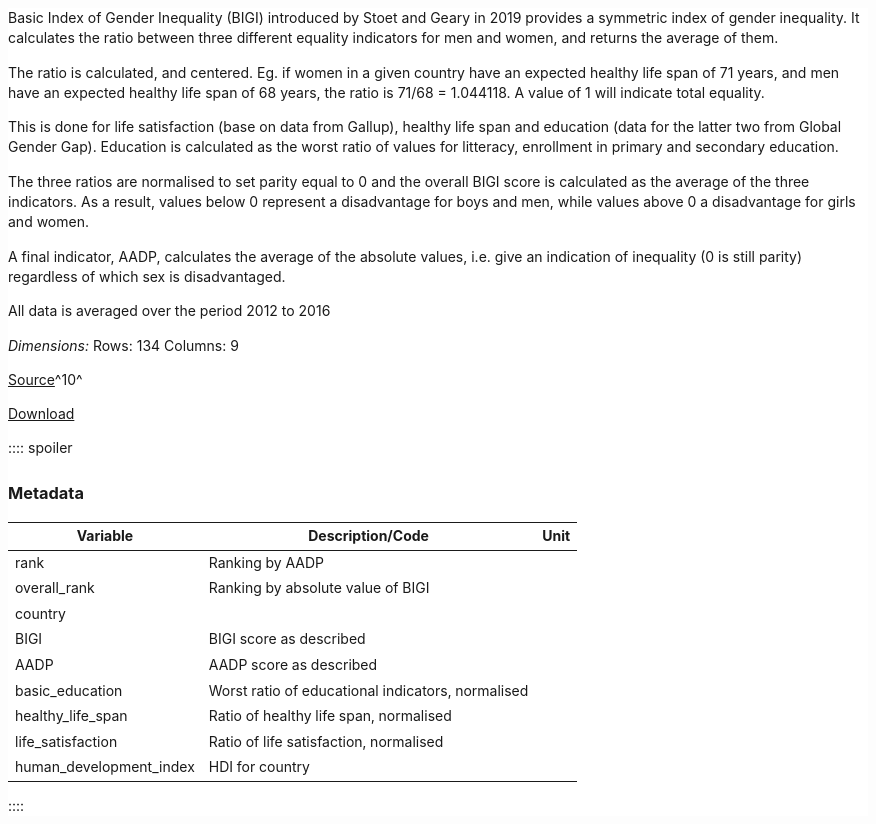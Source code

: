 Basic Index of Gender Inequality (BIGI) introduced by Stoet and Geary in 2019
provides a symmetric index of gender inequality. It calculates the ratio
between three different equality indicators for men and women, and returns 
the average of them.

The ratio is calculated, and centered. Eg. if women in a given country have
an expected healthy life span of 71 years, and men have an expected healthy 
life span of 68 years, the ratio is 71/68 = 1.044118. A value of 1 will indicate
total equality.

This is done for life satisfaction (base on data from Gallup), healthy life span
and education (data for the latter two from Global Gender Gap). Education is 
calculated as the worst ratio of values for litteracy, enrollment in primary and
secondary education.

The three ratios are normalised to set parity equal to 0 and 
the overall BIGI score is calculated as the average of the three indicators.
As a result, values below 0 represent a disadvantage for boys and men, 
while values above 0 a disadvantage for girls and women.

A final indicator, AADP, calculates the average of the absolute values, i.e. give an indication
of inequality (0 is still parity) regardless of which sex is disadvantaged. 

All data is averaged over the period 2012 to 2016

_Dimensions:_ Rows: 134 Columns: 9

[Source](data.md#stoet_10)^10^

[Download](https://raw.githubusercontent.com/KUBDatalab/R-toolbox/main/episodes/data/BIGI.csv)

:::: spoiler
### Metadata
|  Variable              |  Description/Code                                 | Unit   |   
|------------------------|---------------------------------------------------|--------|
|  rank                  | Ranking by AADP                                   |        |
|overall_rank            | Ranking by absolute value of BIGI                 |        |
|country                 |                                                   |        |
|BIGI                    | BIGI score as described                           |        |
|AADP                    | AADP score as described                           |        |
|basic_education         | Worst ratio of educational indicators, normalised |        |
|healthy_life_span       | Ratio of healthy life span, normalised            |        |
|life_satisfaction       | Ratio of life satisfaction, normalised            |        |
|human_development_index | HDI for country                                   |        |



::::

